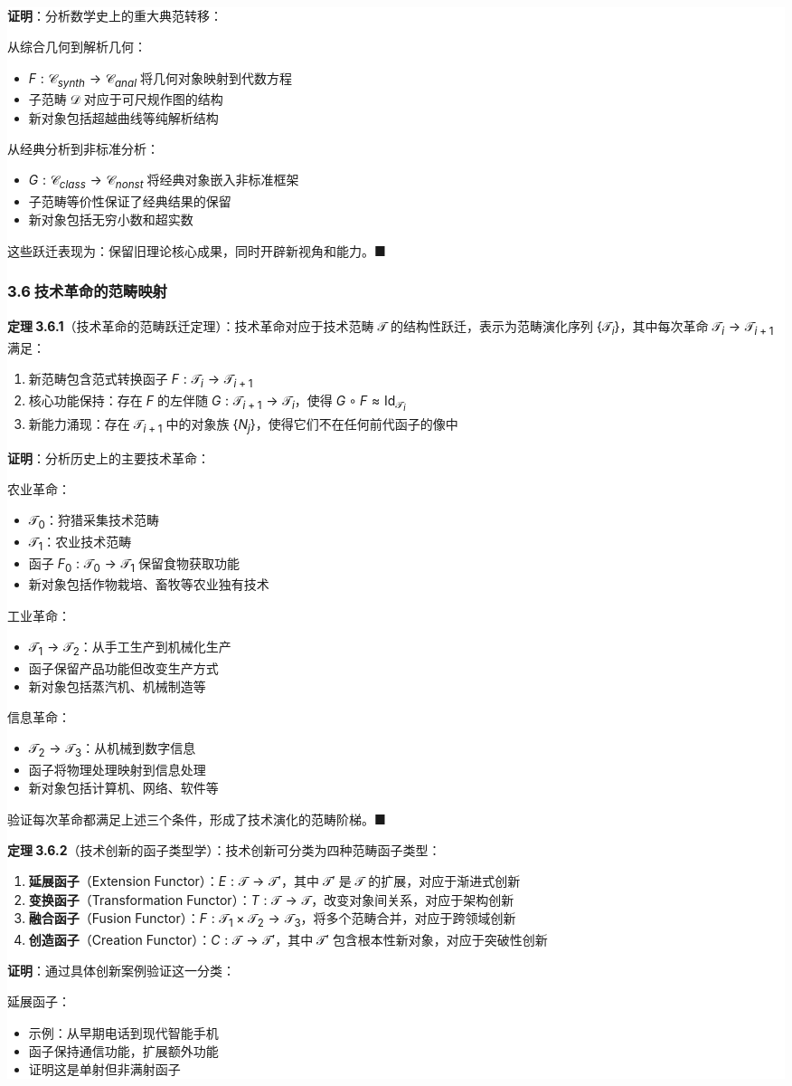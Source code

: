 **证明**：分析数学史上的重大典范转移：

从综合几何到解析几何：
- $F: \mathcal{C}_{synth} \to \mathcal{C}_{anal}$ 将几何对象映射到代数方程
- 子范畴 $\mathcal{D}$ 对应于可尺规作图的结构
- 新对象包括超越曲线等纯解析结构

从经典分析到非标准分析：
- $G: \mathcal{C}_{class} \to \mathcal{C}_{nonst}$ 将经典对象嵌入非标准框架
- 子范畴等价性保证了经典结果的保留
- 新对象包括无穷小数和超实数

这些跃迁表现为：保留旧理论核心成果，同时开辟新视角和能力。■

### 3.6 技术革命的范畴映射

**定理 3.6.1**（技术革命的范畴跃迁定理）：技术革命对应于技术范畴 $\mathcal{T}$ 的结构性跃迁，表示为范畴演化序列 $\{\mathcal{T}_i\}$，其中每次革命 $\mathcal{T}_i \to \mathcal{T}_{i+1}$ 满足：
1. 新范畴包含范式转换函子 $F: \mathcal{T}_i \to \mathcal{T}_{i+1}$
2. 核心功能保持：存在 $F$ 的左伴随 $G: \mathcal{T}_{i+1} \to \mathcal{T}_i$，使得 $G \circ F \approx \text{Id}_{\mathcal{T}_i}$
3. 新能力涌现：存在 $\mathcal{T}_{i+1}$ 中的对象族 $\{N_j\}$，使得它们不在任何前代函子的像中

**证明**：分析历史上的主要技术革命：

农业革命：
- $\mathcal{T}_0$：狩猎采集技术范畴
- $\mathcal{T}_1$：农业技术范畴
- 函子 $F_0: \mathcal{T}_0 \to \mathcal{T}_1$ 保留食物获取功能
- 新对象包括作物栽培、畜牧等农业独有技术

工业革命：
- $\mathcal{T}_1 \to \mathcal{T}_2$：从手工生产到机械化生产
- 函子保留产品功能但改变生产方式
- 新对象包括蒸汽机、机械制造等

信息革命：
- $\mathcal{T}_2 \to \mathcal{T}_3$：从机械到数字信息
- 函子将物理处理映射到信息处理
- 新对象包括计算机、网络、软件等

验证每次革命都满足上述三个条件，形成了技术演化的范畴阶梯。■

**定理 3.6.2**（技术创新的函子类型学）：技术创新可分类为四种范畴函子类型：
1. **延展函子**（Extension Functor）：$E: \mathcal{T} \to \mathcal{T}'$，其中 $\mathcal{T}'$ 是 $\mathcal{T}$ 的扩展，对应于渐进式创新
2. **变换函子**（Transformation Functor）：$T: \mathcal{T} \to \mathcal{T}$，改变对象间关系，对应于架构创新
3. **融合函子**（Fusion Functor）：$F: \mathcal{T}_1 \times \mathcal{T}_2 \to \mathcal{T}_3$，将多个范畴合并，对应于跨领域创新
4. **创造函子**（Creation Functor）：$C: \mathcal{T} \to \mathcal{T}'$，其中 $\mathcal{T}'$ 包含根本性新对象，对应于突破性创新

**证明**：通过具体创新案例验证这一分类：

延展函子：
- 示例：从早期电话到现代智能手机
- 函子保持通信功能，扩展额外功能
- 证明这是单射但非满射函子
